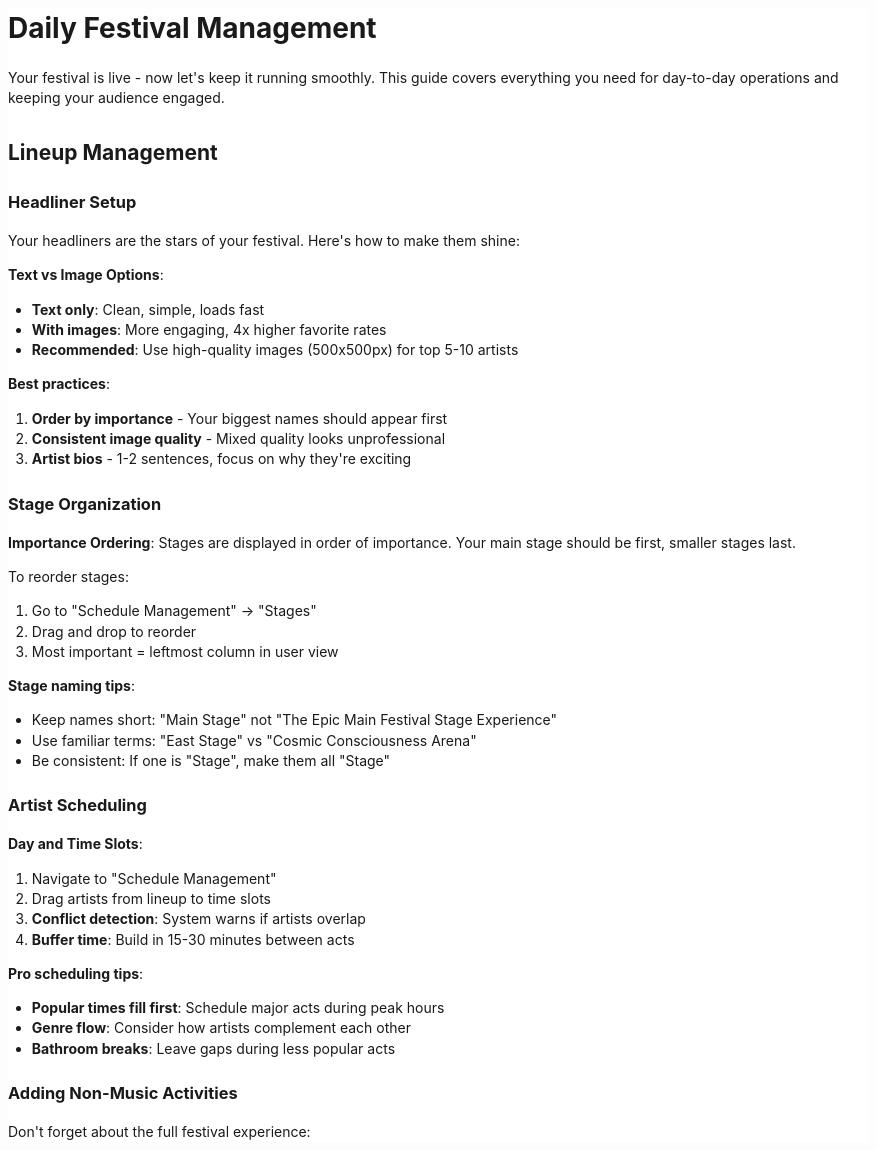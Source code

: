 # Daily Festival Management

Your festival is live - now let's keep it running smoothly. This guide covers everything you need for day-to-day operations and keeping your audience engaged.

## Lineup Management

### Headliner Setup

Your headliners are the stars of your festival. Here's how to make them shine:

**Text vs Image Options**:
- **Text only**: Clean, simple, loads fast
- **With images**: More engaging, 4x higher favorite rates
- **Recommended**: Use high-quality images (500x500px) for top 5-10 artists

**Best practices**:
1. **Order by importance** - Your biggest names should appear first
2. **Consistent image quality** - Mixed quality looks unprofessional  
3. **Artist bios** - 1-2 sentences, focus on why they're exciting

### Stage Organization

**Importance Ordering**:
Stages are displayed in order of importance. Your main stage should be first, smaller stages last.

To reorder stages:
1. Go to "Schedule Management" → "Stages"
2. Drag and drop to reorder
3. Most important = leftmost column in user view

**Stage naming tips**:
- Keep names short: "Main Stage" not "The Epic Main Festival Stage Experience"
- Use familiar terms: "East Stage" vs "Cosmic Consciousness Arena"
- Be consistent: If one is "Stage", make them all "Stage"

### Artist Scheduling

**Day and Time Slots**:
1. Navigate to "Schedule Management"
2. Drag artists from lineup to time slots
3. **Conflict detection**: System warns if artists overlap
4. **Buffer time**: Build in 15-30 minutes between acts

**Pro scheduling tips**:
- **Popular times fill first**: Schedule major acts during peak hours
- **Genre flow**: Consider how artists complement each other
- **Bathroom breaks**: Leave gaps during less popular acts

### Adding Non-Music Activities

Don't forget about the full festival experience:
